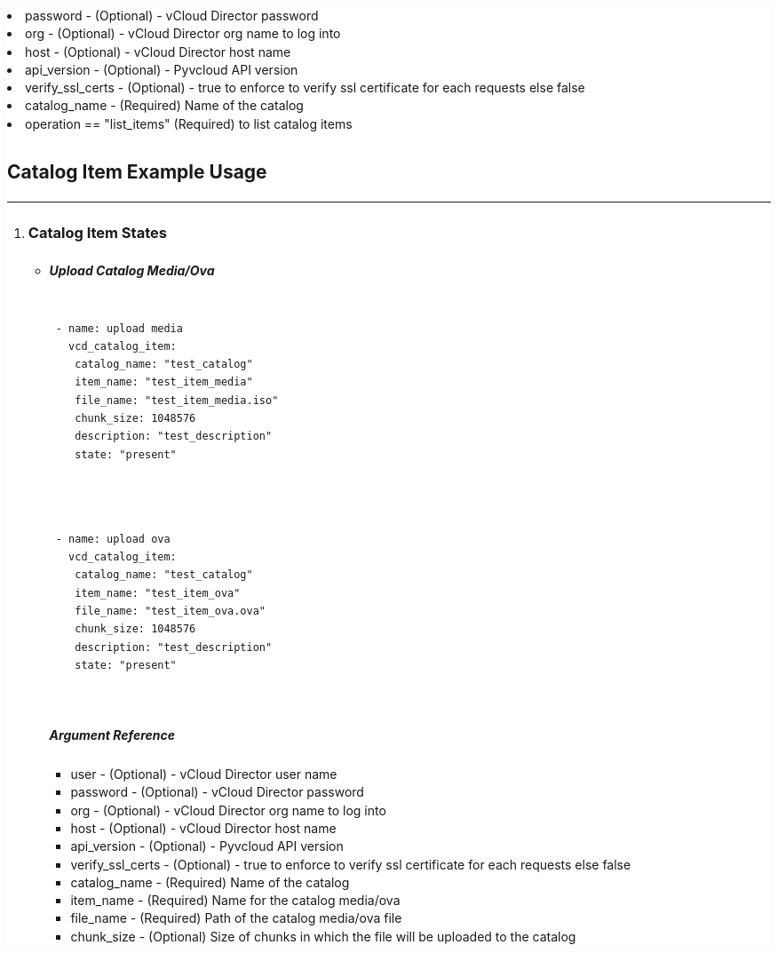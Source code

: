 <li>password - (Optional) - vCloud Director password</li>
 <li>org - (Optional) - vCloud Director org name to log into</li>
 <li>host - (Optional) - vCloud Director host name</li>
 <li>api_version - (Optional) - Pyvcloud API version</li>
 <li>verify_ssl_certs - (Optional) - true to enforce to verify ssl certificate for each requests else false</li>
 <li>catalog_name - (Required) Name of the catalog</li>
 <li>operation == "list_items" (Required) to list catalog items</li>
</ul>
</li>
</ul>
</li>
</ol>
</div>


<div class="catalog-item-usage col-12" id="catalog-item-usage">
<h2>Catalog Item Example Usage</h2>
<hr />
<ol>
<li>
<h3>Catalog Item States</h3>
<ul>

<li>
<h5>Upload Catalog Media/Ova</h5>
</li>
<pre>
<code>
 - name: upload media
   vcd_catalog_item:
	catalog_name: "test_catalog"
	item_name: "test_item_media"
	file_name: "test_item_media.iso"
	chunk_size: 1048576
	description: "test_description"
	state: "present"

</code>
</pre>
<pre>
<code>
 - name: upload ova
   vcd_catalog_item:
    catalog_name: "test_catalog"
    item_name: "test_item_ova"
    file_name: "test_item_ova.ova"
    chunk_size: 1048576
    description: "test_description"
    state: "present"

</code>
</pre>
<h5>Argument Reference</h5>
<ul>
<li>user - (Optional) - vCloud Director user name</li>
<li>password - (Optional) - vCloud Director password</li>
<li>org - (Optional) - vCloud Director org name to log into</li>
<li>host - (Optional) - vCloud Director host name</li>
<li>api_version - (Optional) - Pyvcloud API version</li>
<li>verify_ssl_certs - (Optional) - true to enforce to verify ssl certificate for each requests else false</li>
<li>catalog_name - (Required) Name of the catalog</li>
<li>item_name - (Required) Name for the catalog media/ova</li>
<li>file_name - (Required) Path of the catalog media/ova file</li>
<li>chunk_size - (Optional) Size of chunks in which the file will be uploaded to the catalog</li>